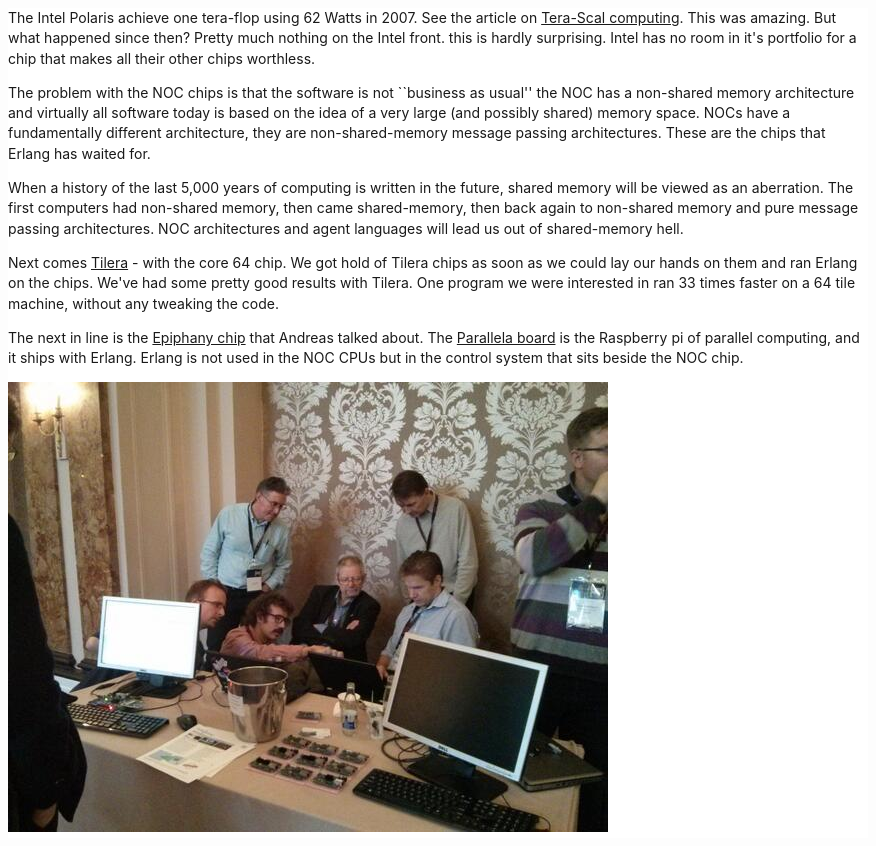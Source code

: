 The Intel Polaris achieve one tera-flop using 62 Watts in 2007.  See
the article on [Tera-Scal
computing](http://software.intel.com/en-us/articles/tera-scale-computing-a-parallel-path-to-the-future).
This was amazing.  But what happened since then? Pretty much nothing
on the Intel front.  this is hardly surprising. Intel has no room in
it's portfolio for a chip that makes all their other chips worthless.

The problem with the NOC chips is that the software is not ``business
as usual'' the NOC has a non-shared memory architecture and virtually
all software today is based on the idea of a very large (and possibly
shared) memory space.  NOCs have a fundamentally different
architecture, they are non-shared-memory message passing
architectures. These are the chips that Erlang has waited for.

When a history of the last 5,000 years of computing is written in the
future, shared memory will be viewed as an aberration. The first
computers had non-shared memory, then came shared-memory, then back
again to non-shared memory and pure message passing architectures.
NOC architectures and agent languages will lead us out of
shared-memory hell.

Next comes [Tilera](http://www.tilera.com) - with the core 64 chip. We
got hold of Tilera chips as soon as we could lay our hands on them and
ran Erlang on the chips.  We've had some pretty good results with
Tilera. One program we were interested in ran 33 times faster on a 64
tile machine, without any tweaking the code.

The next in line is the [Epiphany
chip](http://www.adapteva.com/products/silicon-devices/e16g301) that
Andreas talked about. The [Parallela
board](http://www.parallella.org/) is the Raspberry pi of parallel
computing, and it ships with Erlang. Erlang is not used in the NOC CPUs
but in the control system that sits beside the NOC chip.

<img src='/images/parallela.jpg'/>
